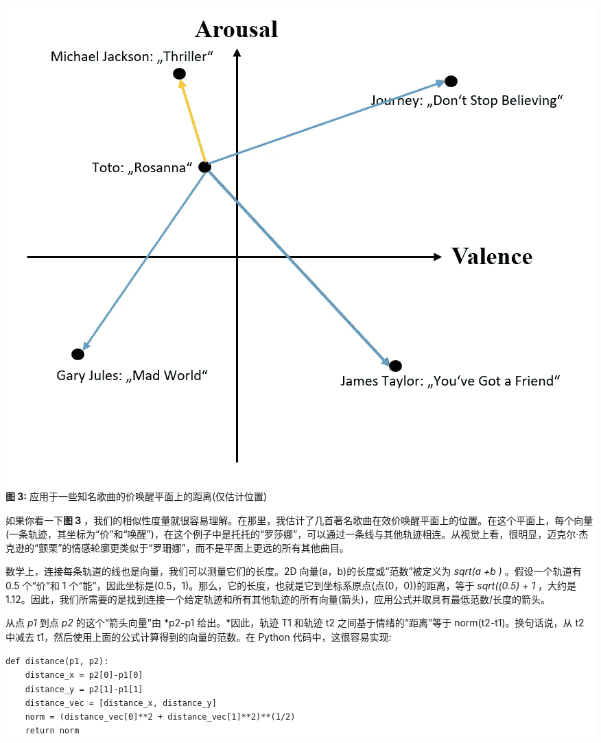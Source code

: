 ![](img/80057885739cd91211971655535cf6ed.png)

**图 3:** 应用于一些知名歌曲的价唤醒平面上的距离(仅估计位置)

如果你看一下**图 3** ，我们的相似性度量就很容易理解。在那里，我估计了几首著名歌曲在效价唤醒平面上的位置。在这个平面上，每个向量(一条轨迹，其坐标为“价”和“唤醒”)，在这个例子中是托托的“罗莎娜”，可以通过一条线与其他轨迹相连。从视觉上看，很明显，迈克尔·杰克逊的“颤栗”的情感轮廓更类似于“罗珊娜”，而不是平面上更远的所有其他曲目。

数学上，连接每条轨道的线也是向量，我们可以测量它们的长度。2D 向量(a，b)的长度或“范数”被定义为 *sqrt(a +b )* 。假设一个轨道有 0.5 个“价”和 1 个“能”，因此坐标是(0.5，1)。那么，它的长度，也就是它到坐标系原点(点(0，0))的距离，等于 *sqrt((0.5) + 1* ，大约是 1.12。因此，我们所需要的是找到连接一个给定轨迹和所有其他轨迹的所有向量(箭头)，应用公式并取具有最低范数/长度的箭头。

从点 *p1* 到点 *p2* 的这个“箭头向量”由 *p2-p1 给出。*因此，轨迹 T1 和轨迹 t2 之间基于情绪的“距离”等于 norm(t2-t1)。换句话说，从 t2 中减去 t1，然后使用上面的公式计算得到的向量的范数。在 Python 代码中，这很容易实现:

```
def distance(p1, p2):
    distance_x = p2[0]-p1[0]
    distance_y = p2[1]-p1[1]
    distance_vec = [distance_x, distance_y]
    norm = (distance_vec[0]**2 + distance_vec[1]**2)**(1/2)
    return norm
```
